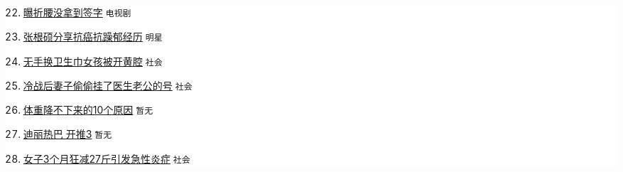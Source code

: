 22. [曝折腰没拿到签字](https://m.weibo.cn/search?containerid=100103type%3D1%26t%3D10%26q%3D%23%E6%9B%9D%E6%8A%98%E8%85%B0%E6%B2%A1%E6%8B%BF%E5%88%B0%E7%AD%BE%E5%AD%97%23&stream_entry_id=31&isnewpage=1&extparam=seat%3D1%26stream_entry_id%3D31%26flag%3D0%26q%3D%2523%25E6%259B%259D%25E6%258A%2598%25E8%2585%25B0%25E6%25B2%25A1%25E6%258B%25BF%25E5%2588%25B0%25E7%25AD%25BE%25E5%25AD%2597%2523%26realpos%3D19%26c_type%3D31%26band_rank%3D19%26pos%3D20%26cate%3D5001%26lcate%3D5001%26filter_type%3Drealtimehot%26dgr%3D0%26display_time%3D1745283709%26pre_seqid%3D17452837094870367980943) `电视剧` 

23. [张根硕分享抗癌抗躁郁经历](https://m.weibo.cn/search?containerid=100103type%3D1%26t%3D10%26q%3D%23%E5%BC%A0%E6%A0%B9%E7%A1%95%E5%88%86%E4%BA%AB%E6%8A%97%E7%99%8C%E6%8A%97%E8%BA%81%E9%83%81%E7%BB%8F%E5%8E%86%23&stream_entry_id=31&isnewpage=1&extparam=seat%3D1%26stream_entry_id%3D31%26flag%3D0%26q%3D%2523%25E5%25BC%25A0%25E6%25A0%25B9%25E7%25A1%2595%25E5%2588%2586%25E4%25BA%25AB%25E6%258A%2597%25E7%2599%258C%25E6%258A%2597%25E8%25BA%2581%25E9%2583%2581%25E7%25BB%258F%25E5%258E%2586%2523%26realpos%3D20%26c_type%3D31%26band_rank%3D20%26pos%3D21%26cate%3D5001%26lcate%3D5001%26filter_type%3Drealtimehot%26dgr%3D0%26display_time%3D1745283709%26pre_seqid%3D17452837094870367980943) `明星` 

24. [无手换卫生巾女孩被开黄腔](https://m.weibo.cn/search?containerid=100103type%3D1%26t%3D10%26q%3D%23%E6%97%A0%E6%89%8B%E6%8D%A2%E5%8D%AB%E7%94%9F%E5%B7%BE%E5%A5%B3%E5%AD%A9%E8%A2%AB%E5%BC%80%E9%BB%84%E8%85%94%23&stream_entry_id=31&isnewpage=1&extparam=seat%3D1%26stream_entry_id%3D31%26flag%3D2%26q%3D%2523%25E6%2597%25A0%25E6%2589%258B%25E6%258D%25A2%25E5%258D%25AB%25E7%2594%259F%25E5%25B7%25BE%25E5%25A5%25B3%25E5%25AD%25A9%25E8%25A2%25AB%25E5%25BC%2580%25E9%25BB%2584%25E8%2585%2594%2523%26realpos%3D21%26c_type%3D31%26band_rank%3D21%26pos%3D22%26cate%3D5001%26lcate%3D5001%26filter_type%3Drealtimehot%26dgr%3D0%26display_time%3D1745283709%26pre_seqid%3D17452837094870367980943) `社会` 

25. [冷战后妻子偷偷挂了医生老公的号](https://m.weibo.cn/search?containerid=100103type%3D1%26t%3D10%26q%3D%23%E5%86%B7%E6%88%98%E5%90%8E%E5%A6%BB%E5%AD%90%E5%81%B7%E5%81%B7%E6%8C%82%E4%BA%86%E5%8C%BB%E7%94%9F%E8%80%81%E5%85%AC%E7%9A%84%E5%8F%B7%23&stream_entry_id=31&isnewpage=1&extparam=seat%3D1%26stream_entry_id%3D31%26flag%3D1%26q%3D%2523%25E5%2586%25B7%25E6%2588%2598%25E5%2590%258E%25E5%25A6%25BB%25E5%25AD%2590%25E5%2581%25B7%25E5%2581%25B7%25E6%258C%2582%25E4%25BA%2586%25E5%258C%25BB%25E7%2594%259F%25E8%2580%2581%25E5%2585%25AC%25E7%259A%2584%25E5%258F%25B7%2523%26realpos%3D22%26c_type%3D31%26band_rank%3D22%26pos%3D23%26cate%3D5001%26lcate%3D5001%26filter_type%3Drealtimehot%26dgr%3D0%26display_time%3D1745283709%26pre_seqid%3D17452837094870367980943) `社会` 

26. [体重降不下来的10个原因](https://m.weibo.cn/search?containerid=100103type%3D1%26t%3D10%26q%3D%E4%BD%93%E9%87%8D%E9%99%8D%E4%B8%8D%E4%B8%8B%E6%9D%A5%E7%9A%8410%E4%B8%AA%E5%8E%9F%E5%9B%A0&stream_entry_id=31&isnewpage=1&extparam=seat%3D1%26stream_entry_id%3D31%26flag%3D1%26q%3D%25E4%25BD%2593%25E9%2587%258D%25E9%2599%258D%25E4%25B8%258D%25E4%25B8%258B%25E6%259D%25A5%25E7%259A%258410%25E4%25B8%25AA%25E5%258E%259F%25E5%259B%25A0%26realpos%3D23%26c_type%3D31%26band_rank%3D23%26pos%3D24%26cate%3D5001%26lcate%3D5001%26filter_type%3Drealtimehot%26dgr%3D0%26display_time%3D1745283709%26pre_seqid%3D17452837094870367980943) `暂无` 

27. [迪丽热巴 开推3](https://m.weibo.cn/search?containerid=100103type%3D1%26t%3D10%26q%3D%E8%BF%AA%E4%B8%BD%E7%83%AD%E5%B7%B4+%E5%BC%80%E6%8E%A83&stream_entry_id=31&isnewpage=1&extparam=seat%3D1%26stream_entry_id%3D31%26flag%3D1%26q%3D%25E8%25BF%25AA%25E4%25B8%25BD%25E7%2583%25AD%25E5%25B7%25B4%2520%25E5%25BC%2580%25E6%258E%25A83%26realpos%3D24%26c_type%3D31%26band_rank%3D24%26pos%3D25%26cate%3D5001%26lcate%3D5001%26filter_type%3Drealtimehot%26dgr%3D0%26display_time%3D1745283709%26pre_seqid%3D17452837094870367980943) `暂无` 

28. [女子3个月狂减27斤引发急性炎症](https://m.weibo.cn/search?containerid=100103type%3D1%26t%3D10%26q%3D%23%E5%A5%B3%E5%AD%903%E4%B8%AA%E6%9C%88%E7%8B%82%E5%87%8F27%E6%96%A4%E5%BC%95%E5%8F%91%E6%80%A5%E6%80%A7%E7%82%8E%E7%97%87%23&stream_entry_id=31&isnewpage=1&extparam=seat%3D1%26stream_entry_id%3D31%26flag%3D1%26q%3D%2523%25E5%25A5%25B3%25E5%25AD%25903%25E4%25B8%25AA%25E6%259C%2588%25E7%258B%2582%25E5%2587%258F27%25E6%2596%25A4%25E5%25BC%2595%25E5%258F%2591%25E6%2580%25A5%25E6%2580%25A7%25E7%2582%258E%25E7%2597%2587%2523%26realpos%3D25%26c_type%3D31%26band_rank%3D25%26pos%3D26%26cate%3D5001%26lcate%3D5001%26filter_type%3Drealtimehot%26dgr%3D0%26display_time%3D1745283709%26pre_seqid%3D17452837094870367980943) `社会` 
